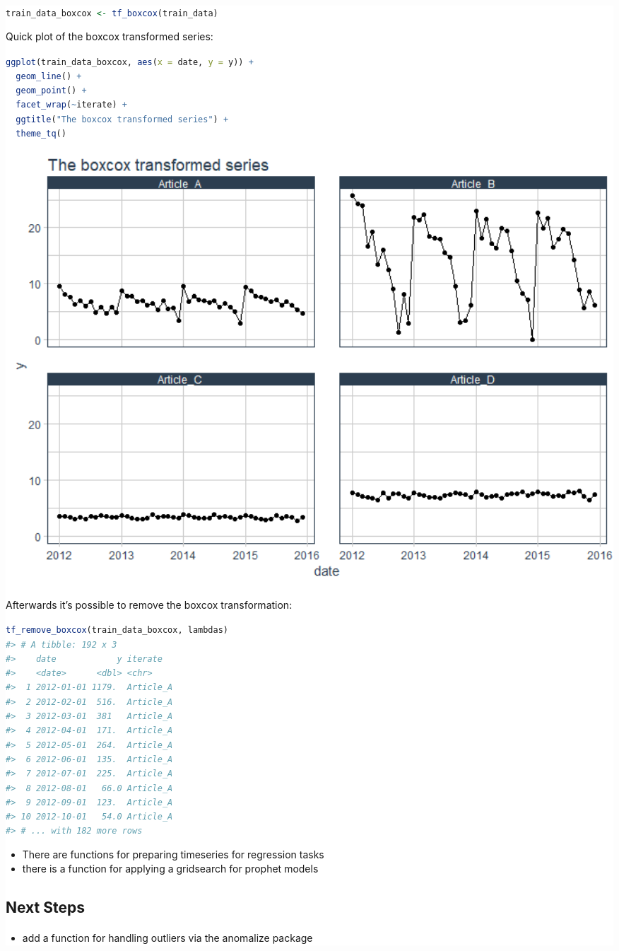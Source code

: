 ``` r
train_data_boxcox <- tf_boxcox(train_data)
```

Quick plot of the boxcox transformed series:

``` r
ggplot(train_data_boxcox, aes(x = date, y = y)) +
  geom_line() +
  geom_point() +
  facet_wrap(~iterate) +
  ggtitle("The boxcox transformed series") +
  theme_tq()
```

<img src="man/figures/README-unnamed-chunk-13-1.png" width="100%" />

Afterwards it’s possible to remove the boxcox transformation:

``` r
tf_remove_boxcox(train_data_boxcox, lambdas)
#> # A tibble: 192 x 3
#>    date            y iterate  
#>    <date>      <dbl> <chr>    
#>  1 2012-01-01 1179.  Article_A
#>  2 2012-02-01  516.  Article_A
#>  3 2012-03-01  381   Article_A
#>  4 2012-04-01  171.  Article_A
#>  5 2012-05-01  264.  Article_A
#>  6 2012-06-01  135.  Article_A
#>  7 2012-07-01  225.  Article_A
#>  8 2012-08-01   66.0 Article_A
#>  9 2012-09-01  123.  Article_A
#> 10 2012-10-01   54.0 Article_A
#> # ... with 182 more rows
```

  - There are functions for preparing timeseries for regression tasks
  - there is a function for applying a gridsearch for prophet models

## Next Steps

  - add a function for handling outliers via the anomalize package
